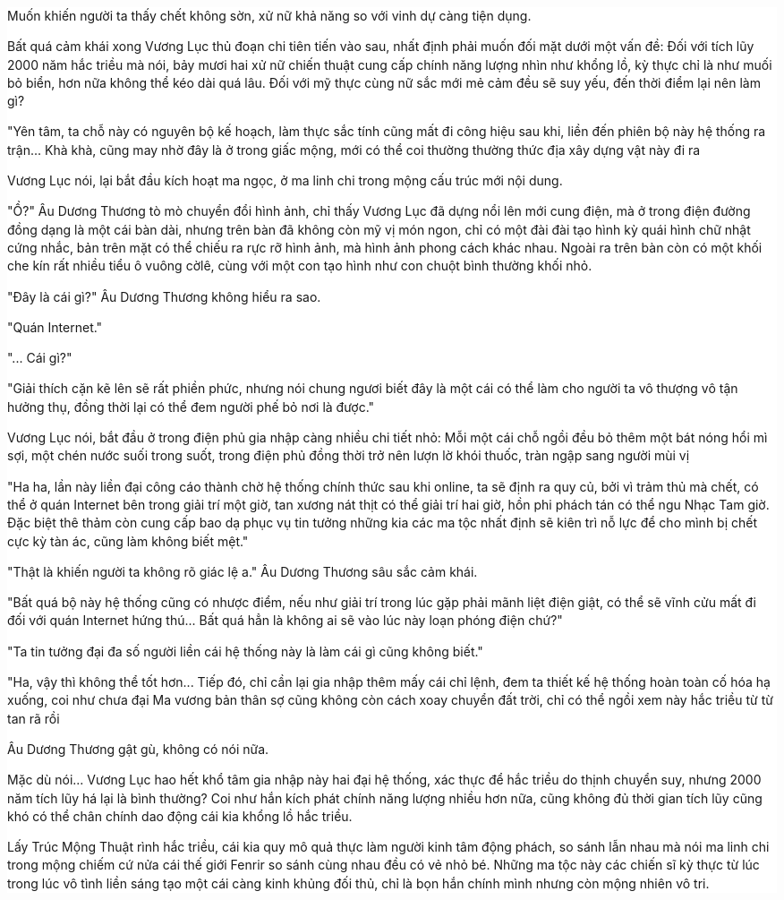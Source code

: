 Muốn khiến người ta thấy chết không sờn, xử nữ khả năng so với vinh dự càng tiện dụng.

Bất quá cảm khái xong Vương Lục thủ đoạn chi tiên tiến vào sau, nhất định phải muốn đối mặt dưới một vấn đề: Đối với tích lũy 2000 năm hắc triều mà nói, bảy mươi hai xử nữ chiến thuật cung cấp chính năng lượng nhìn như khổng lồ, kỳ thực chỉ là như muối bỏ biển, hơn nữa không thể kéo dài quá lâu. Đối với mỹ thực cùng nữ sắc mới mẻ cảm đều sẽ suy yếu, đến thời điểm lại nên làm gì?

"Yên tâm, ta chỗ này có nguyên bộ kế hoạch, làm thực sắc tính cũng mất đi công hiệu sau khi, liền đến phiên bộ này hệ thống ra trận... Khà khà, cũng may nhờ đây là ở trong giấc mộng, mới có thể coi thường thường thức địa xây dựng vật này đi ra

Vương Lục nói, lại bắt đầu kích hoạt ma ngọc, ở ma linh chi trong mộng cấu trúc mới nội dung.

"Ồ?" Âu Dương Thương tò mò chuyển đổi hình ảnh, chỉ thấy Vương Lục đã dựng nổi lên mới cung điện, mà ở trong điện đường đồng dạng là một cái bàn dài, nhưng trên bàn đã không còn mỹ vị món ngon, chỉ có một đài đài tạo hình kỳ quái hình chữ nhật cứng nhắc, bản trên mặt có thể chiếu ra rực rỡ hình ảnh, mà hình ảnh phong cách khác nhau. Ngoài ra trên bàn còn có một khối che kín rất nhiều tiểu ô vuông cờlê, cùng với một con tạo hình như con chuột bình thường khối nhỏ.

"Đây là cái gì?" Âu Dương Thương không hiểu ra sao.

"Quán Internet."

"... Cái gì?"

"Giải thích cặn kẽ lên sẽ rất phiền phức, nhưng nói chung ngươi biết đây là một cái có thể làm cho người ta vô thượng vô tận hưởng thụ, đồng thời lại có thể đem người phế bỏ nơi là được."

Vương Lục nói, bắt đầu ở trong điện phủ gia nhập càng nhiều chi tiết nhỏ: Mỗi một cái chỗ ngồi đều bỏ thêm một bát nóng hổi mì sợi, một chén nước suối trong suốt, trong điện phủ đồng thời trở nên lượn lờ khói thuốc, tràn ngập sang người mùi vị

"Ha ha, lần này liền đại công cáo thành chờ hệ thống chính thức sau khi online, ta sẽ định ra quy củ, bởi vì trảm thủ mà chết, có thể ở quán Internet bên trong giải trí một giờ, tan xương nát thịt có thể giải trí hai giờ, hồn phi phách tán có thể ngu Nhạc Tam giờ. Đặc biệt thê thảm còn cung cấp bao dạ phục vụ tin tưởng những kia các ma tộc nhất định sẽ kiên trì nỗ lực để cho mình bị chết cực kỳ tàn ác, cũng làm không biết mệt."

"Thật là khiến người ta không rõ giác lệ a." Âu Dương Thương sâu sắc cảm khái.

"Bất quá bộ này hệ thống cũng có nhược điểm, nếu như giải trí trong lúc gặp phải mãnh liệt điện giật, có thể sẽ vĩnh cửu mất đi đối với quán Internet hứng thú... Bất quá hẳn là không ai sẽ vào lúc này loạn phóng điện chứ?"

"Ta tin tưởng đại đa số người liền cái hệ thống này là làm cái gì cũng không biết."

"Ha, vậy thì không thể tốt hơn... Tiếp đó, chỉ cần lại gia nhập thêm mấy cái chỉ lệnh, đem ta thiết kế hệ thống hoàn toàn cố hóa hạ xuống, coi như chưa đại Ma vương bản thân sợ cũng không còn cách xoay chuyển đất trời, chỉ có thể ngồi xem này hắc triều từ từ tan rã rồi

Âu Dương Thương gật gù, không có nói nữa.

Mặc dù nói... Vương Lục hao hết khổ tâm gia nhập này hai đại hệ thống, xác thực để hắc triều do thịnh chuyển suy, nhưng 2000 năm tích lũy há lại là bình thường? Coi như hắn kích phát chính năng lượng nhiều hơn nữa, cũng không đủ thời gian tích lũy cũng khó có thể chân chính dao động cái kia khổng lồ hắc triều.

Lấy Trúc Mộng Thuật rình hắc triều, cái kia quy mô quả thực làm người kinh tâm động phách, so sánh lẫn nhau mà nói ma linh chi trong mộng chiếm cứ nửa cái thế giới Fenrir so sánh cùng nhau đều có vẻ nhỏ bé. Những ma tộc này các chiến sĩ kỳ thực từ lúc trong lúc vô tình liền sáng tạo một cái càng kinh khủng đối thủ, chỉ là bọn hắn chính mình nhưng còn mộng nhiên vô tri.
